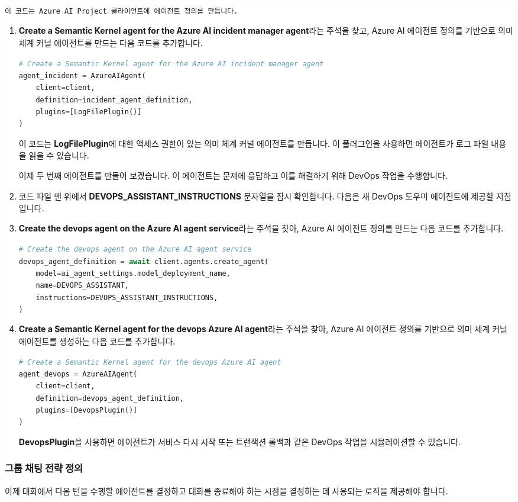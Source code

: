     이 코드는 Azure AI Project 클라이언트에 에이전트 정의를 만듭니다.

1. **Create a Semantic Kernel agent for the Azure AI incident manager agent**라는 주석을 찾고, Azure AI 에이전트 정의를 기반으로 의미 체계 커널 에이전트를 만드는 다음 코드를 추가합니다.

    ```python
   # Create a Semantic Kernel agent for the Azure AI incident manager agent
   agent_incident = AzureAIAgent(
        client=client,
        definition=incident_agent_definition,
        plugins=[LogFilePlugin()]
   )
    ```

    이 코드는 **LogFilePlugin**에 대한 액세스 권한이 있는 의미 체계 커널 에이전트를 만듭니다. 이 플러그인을 사용하면 에이전트가 로그 파일 내용을 읽을 수 있습니다.

    이제 두 번째 에이전트를 만들어 보겠습니다. 이 에이전트는 문제에 응답하고 이를 해결하기 위해 DevOps 작업을 수행합니다.

1. 코드 파일 맨 위에서 **DEVOPS_ASSISTANT_INSTRUCTIONS** 문자열을 잠시 확인합니다. 다음은 새 DevOps 도우미 에이전트에 제공할 지침입니다.

1. **Create the devops agent on the Azure AI agent service**라는 주석을 찾아, Azure AI 에이전트 정의를 만드는 다음 코드를 추가합니다.
    
    ```python
   # Create the devops agent on the Azure AI agent service
   devops_agent_definition = await client.agents.create_agent(
        model=ai_agent_settings.model_deployment_name,
        name=DEVOPS_ASSISTANT,
        instructions=DEVOPS_ASSISTANT_INSTRUCTIONS,
   )
    ```

1. **Create a Semantic Kernel agent for the devops Azure AI agent**라는 주석을 찾아, Azure AI 에이전트 정의를 기반으로 의미 체계 커널 에이전트를 생성하는 다음 코드를 추가합니다.
    
    ```python
   # Create a Semantic Kernel agent for the devops Azure AI agent
   agent_devops = AzureAIAgent(
        client=client,
        definition=devops_agent_definition,
        plugins=[DevopsPlugin()]
   )
    ```

    **DevopsPlugin**을 사용하면 에이전트가 서비스 다시 시작 또는 트랜잭션 롤백과 같은 DevOps 작업을 시뮬레이션할 수 있습니다.

### 그룹 채팅 전략 정의

이제 대화에서 다음 턴을 수행할 에이전트를 결정하고 대화를 종료해야 하는 시점을 결정하는 데 사용되는 로직을 제공해야 합니다.
